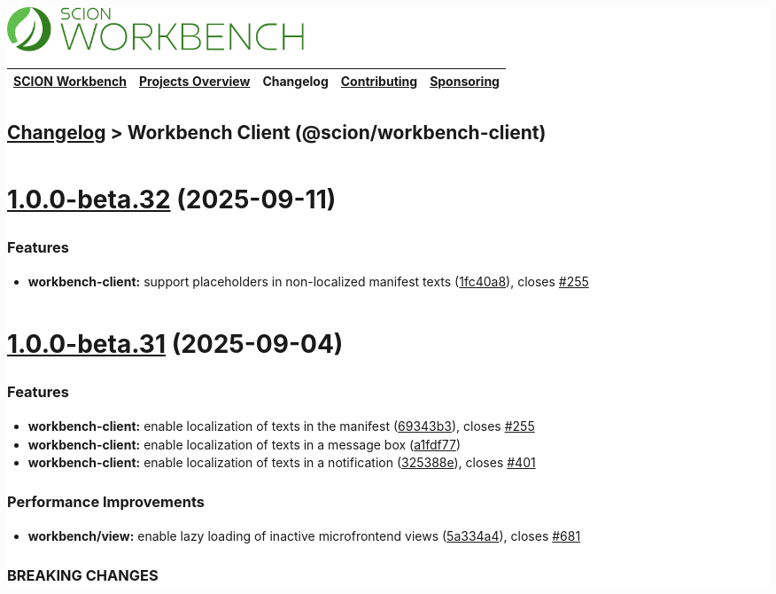 <a href="/README.md"><img src="/resources/branding/scion-workbench-banner.svg" height="50" alt="SCION Workbench"></a>

| [SCION Workbench][menu-home] | [Projects Overview][menu-projects-overview] | Changelog | [Contributing][menu-contributing] | [Sponsoring][menu-sponsoring] |  
| --- | --- | --- | --- | --- |

## [Changelog][menu-changelog] > Workbench Client (@scion/workbench-client)


# [1.0.0-beta.32](https://github.com/SchweizerischeBundesbahnen/scion-workbench/compare/workbench-client-1.0.0-beta.31...workbench-client-1.0.0-beta.32) (2025-09-11)


### Features

* **workbench-client:** support placeholders in non-localized manifest texts ([1fc40a8](https://github.com/SchweizerischeBundesbahnen/scion-workbench/commit/1fc40a8c58d04deeebc7621e634f05204e5dc049)), closes [#255](https://github.com/SchweizerischeBundesbahnen/scion-workbench/issues/255)



# [1.0.0-beta.31](https://github.com/SchweizerischeBundesbahnen/scion-workbench/compare/workbench-client-1.0.0-beta.30...workbench-client-1.0.0-beta.31) (2025-09-04)


### Features

* **workbench-client:** enable localization of texts in the manifest ([69343b3](https://github.com/SchweizerischeBundesbahnen/scion-workbench/commit/69343b3fe23e750f2a16ef61f6f215316cd83c78)), closes [#255](https://github.com/SchweizerischeBundesbahnen/scion-workbench/issues/255)
* **workbench-client:** enable localization of texts in a message box ([a1fdf77](https://github.com/SchweizerischeBundesbahnen/scion-workbench/commit/a1fdf77302ee52c4e7853f6359dc7e63cad1741f))
* **workbench-client:** enable localization of texts in a notification ([325388e](https://github.com/SchweizerischeBundesbahnen/scion-workbench/commit/325388eae0e2cae72532ab98722d893404b6b2c6)), closes [#401](https://github.com/SchweizerischeBundesbahnen/scion-workbench/issues/401)


### Performance Improvements

* **workbench/view:** enable lazy loading of inactive microfrontend views ([5a334a4](https://github.com/SchweizerischeBundesbahnen/scion-workbench/commit/5a334a433a320987366ca52475a244347761b817)), closes [#681](https://github.com/SchweizerischeBundesbahnen/scion-workbench/issues/681)


### BREAKING CHANGES


[menu-home]: /README.md
[menu-projects-overview]: /docs/site/projects-overview.md
[menu-changelog]: /docs/site/changelog.md
[menu-contributing]: /CONTRIBUTING.md
[menu-sponsoring]: /docs/site/sponsoring.md
